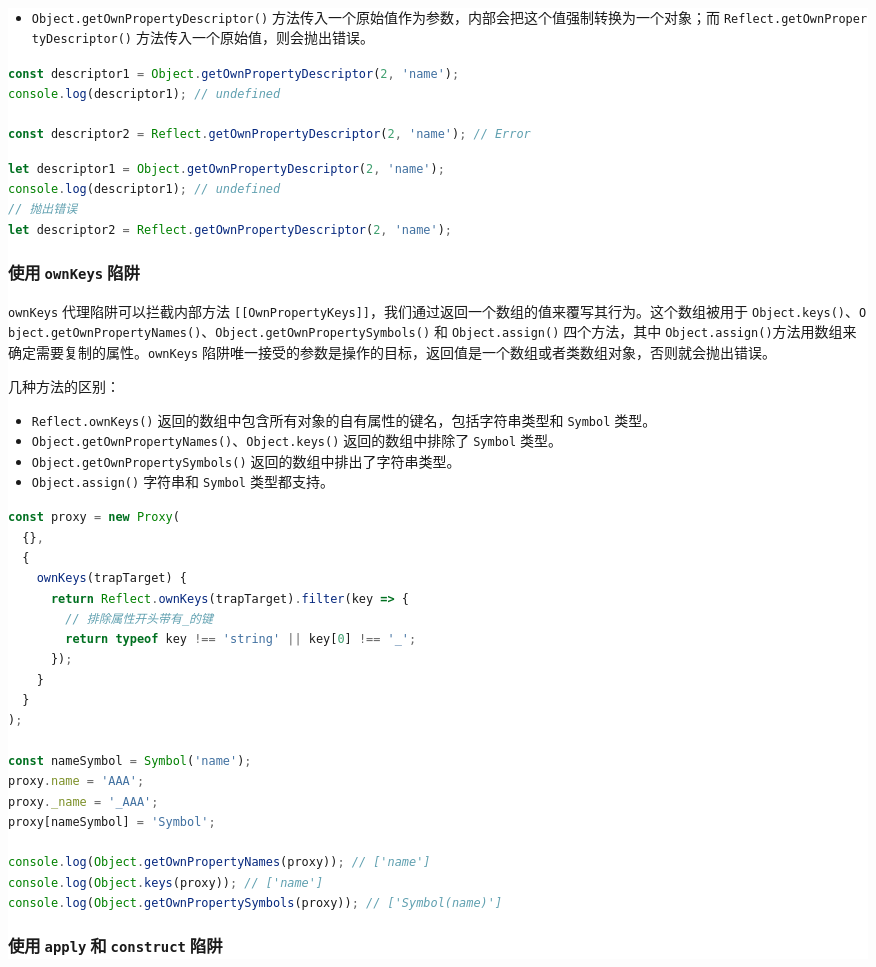 - `Object.getOwnPropertyDescriptor()` 方法传入一个原始值作为参数，内部会把这个值强制转换为一个对象；而 `Reflect.getOwnPropertyDescriptor()` 方法传入一个原始值，则会抛出错误。

```js
const descriptor1 = Object.getOwnPropertyDescriptor(2, 'name');
console.log(descriptor1); // undefined

const descriptor2 = Reflect.getOwnPropertyDescriptor(2, 'name'); // Error
```

```js
let descriptor1 = Object.getOwnPropertyDescriptor(2, 'name');
console.log(descriptor1); // undefined
// 抛出错误
let descriptor2 = Reflect.getOwnPropertyDescriptor(2, 'name');
```

### 使用 `ownKeys` 陷阱

`ownKeys` 代理陷阱可以拦截内部方法 `[[OwnPropertyKeys]]`，我们通过返回一个数组的值来覆写其行为。这个数组被用于 `Object.keys()`、`Object.getOwnPropertyNames()`、`Object.getOwnPropertySymbols()` 和 `Object.assign()` 四个方法，其中 `Object.assign()`方法用数组来确定需要复制的属性。`ownKeys` 陷阱唯一接受的参数是操作的目标，返回值是一个数组或者类数组对象，否则就会抛出错误。

几种方法的区别：

- `Reflect.ownKeys()` 返回的数组中包含所有对象的自有属性的键名，包括字符串类型和 `Symbol` 类型。
- `Object.getOwnPropertyNames()`、`Object.keys()` 返回的数组中排除了 `Symbol` 类型。
- `Object.getOwnPropertySymbols()` 返回的数组中排出了字符串类型。
- `Object.assign()` 字符串和 `Symbol` 类型都支持。

```js
const proxy = new Proxy(
  {},
  {
    ownKeys(trapTarget) {
      return Reflect.ownKeys(trapTarget).filter(key => {
        // 排除属性开头带有_的键
        return typeof key !== 'string' || key[0] !== '_';
      });
    }
  }
);

const nameSymbol = Symbol('name');
proxy.name = 'AAA';
proxy._name = '_AAA';
proxy[nameSymbol] = 'Symbol';

console.log(Object.getOwnPropertyNames(proxy)); // ['name']
console.log(Object.keys(proxy)); // ['name']
console.log(Object.getOwnPropertySymbols(proxy)); // ['Symbol(name)']
```

### 使用 `apply` 和 `construct` 陷阱


  [firstName]: 'sola',